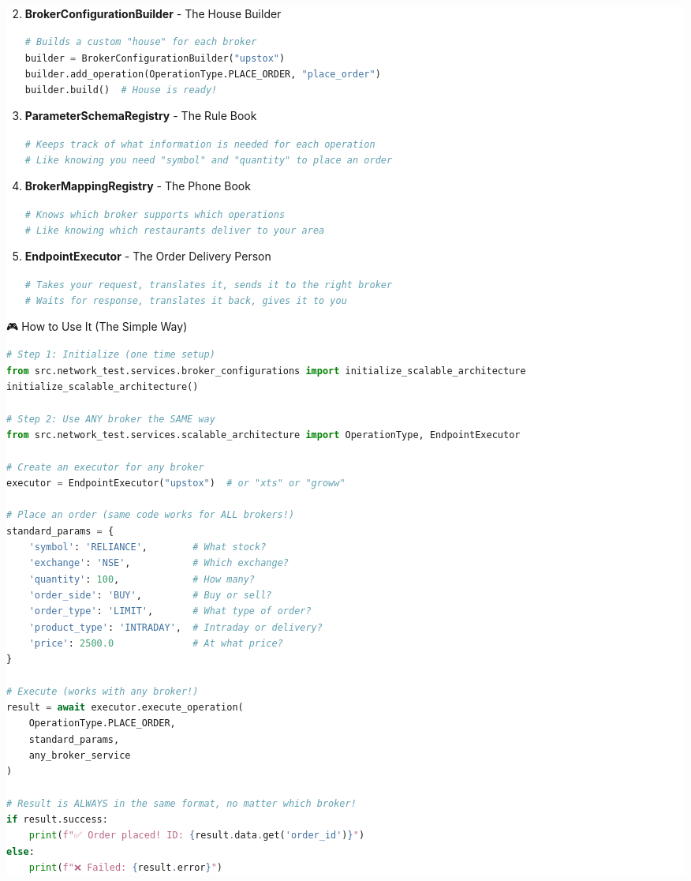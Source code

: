 2. **BrokerConfigurationBuilder** - The House Builder

   ```python
   # Builds a custom "house" for each broker
   builder = BrokerConfigurationBuilder("upstox")
   builder.add_operation(OperationType.PLACE_ORDER, "place_order")
   builder.build()  # House is ready!
   ```

3. **ParameterSchemaRegistry** - The Rule Book

   ```python
   # Keeps track of what information is needed for each operation
   # Like knowing you need "symbol" and "quantity" to place an order
   ```

4. **BrokerMappingRegistry** - The Phone Book

   ```python
   # Knows which broker supports which operations
   # Like knowing which restaurants deliver to your area
   ```

5. **EndpointExecutor** - The Order Delivery Person
   ```python
   # Takes your request, translates it, sends it to the right broker
   # Waits for response, translates it back, gives it to you
   ```

🎮 How to Use It (The Simple Way)

```python
# Step 1: Initialize (one time setup)
from src.network_test.services.broker_configurations import initialize_scalable_architecture
initialize_scalable_architecture()

# Step 2: Use ANY broker the SAME way
from src.network_test.services.scalable_architecture import OperationType, EndpointExecutor

# Create an executor for any broker
executor = EndpointExecutor("upstox")  # or "xts" or "groww"

# Place an order (same code works for ALL brokers!)
standard_params = {
    'symbol': 'RELIANCE',        # What stock?
    'exchange': 'NSE',           # Which exchange?
    'quantity': 100,             # How many?
    'order_side': 'BUY',         # Buy or sell?
    'order_type': 'LIMIT',       # What type of order?
    'product_type': 'INTRADAY',  # Intraday or delivery?
    'price': 2500.0              # At what price?
}

# Execute (works with any broker!)
result = await executor.execute_operation(
    OperationType.PLACE_ORDER,
    standard_params,
    any_broker_service
)

# Result is ALWAYS in the same format, no matter which broker!
if result.success:
    print(f"✅ Order placed! ID: {result.data.get('order_id')}")
else:
    print(f"❌ Failed: {result.error}")
```
